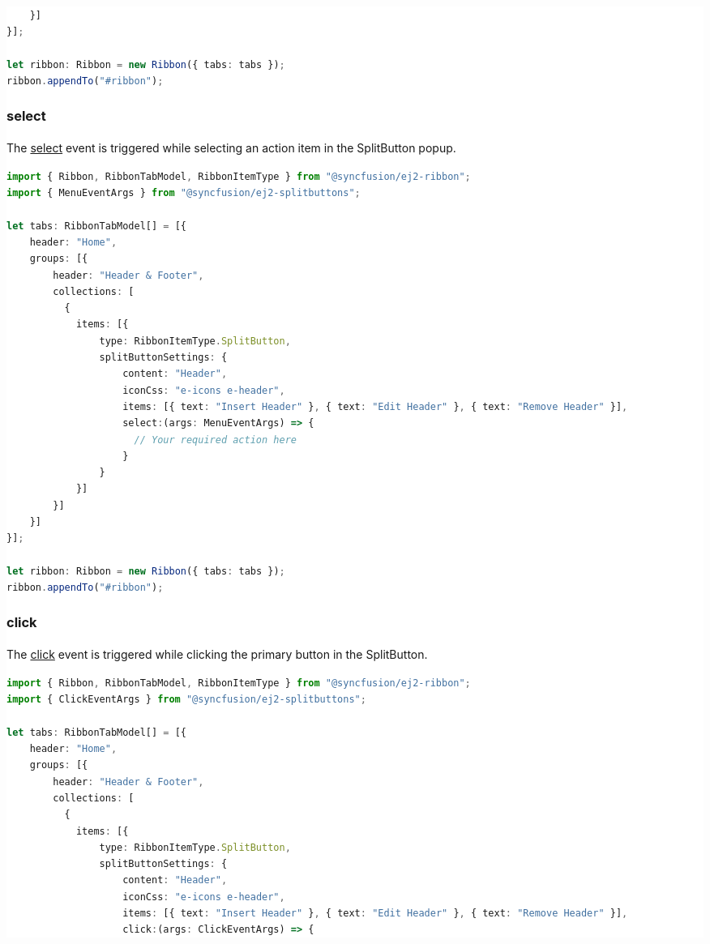 ```typescript
    }]
}];

let ribbon: Ribbon = new Ribbon({ tabs: tabs });
ribbon.appendTo("#ribbon");
```

### select

The [select](../api/ribbon/ribbonSplitButtonSettings/#select) event is triggered while selecting an action item in the SplitButton popup.

```typescript
import { Ribbon, RibbonTabModel, RibbonItemType } from "@syncfusion/ej2-ribbon";
import { MenuEventArgs } from "@syncfusion/ej2-splitbuttons";

let tabs: RibbonTabModel[] = [{
    header: "Home",
    groups: [{
        header: "Header & Footer",
        collections: [
          {
            items: [{
                type: RibbonItemType.SplitButton,
                splitButtonSettings: {
                    content: "Header",
                    iconCss: "e-icons e-header",
                    items: [{ text: "Insert Header" }, { text: "Edit Header" }, { text: "Remove Header" }],
                    select:(args: MenuEventArgs) => {
                      // Your required action here
                    }
                }
            }]
        }]
    }]
}];

let ribbon: Ribbon = new Ribbon({ tabs: tabs });
ribbon.appendTo("#ribbon");
```

### click

The [click](../api/ribbon/ribbonSplitButtonSettings/#click) event is triggered while clicking the primary button in the SplitButton.

```typescript
import { Ribbon, RibbonTabModel, RibbonItemType } from "@syncfusion/ej2-ribbon";
import { ClickEventArgs } from "@syncfusion/ej2-splitbuttons";

let tabs: RibbonTabModel[] = [{
    header: "Home",
    groups: [{
        header: "Header & Footer",
        collections: [
          {
            items: [{
                type: RibbonItemType.SplitButton,
                splitButtonSettings: {
                    content: "Header",
                    iconCss: "e-icons e-header",
                    items: [{ text: "Insert Header" }, { text: "Edit Header" }, { text: "Remove Header" }],
                    click:(args: ClickEventArgs) => {
```